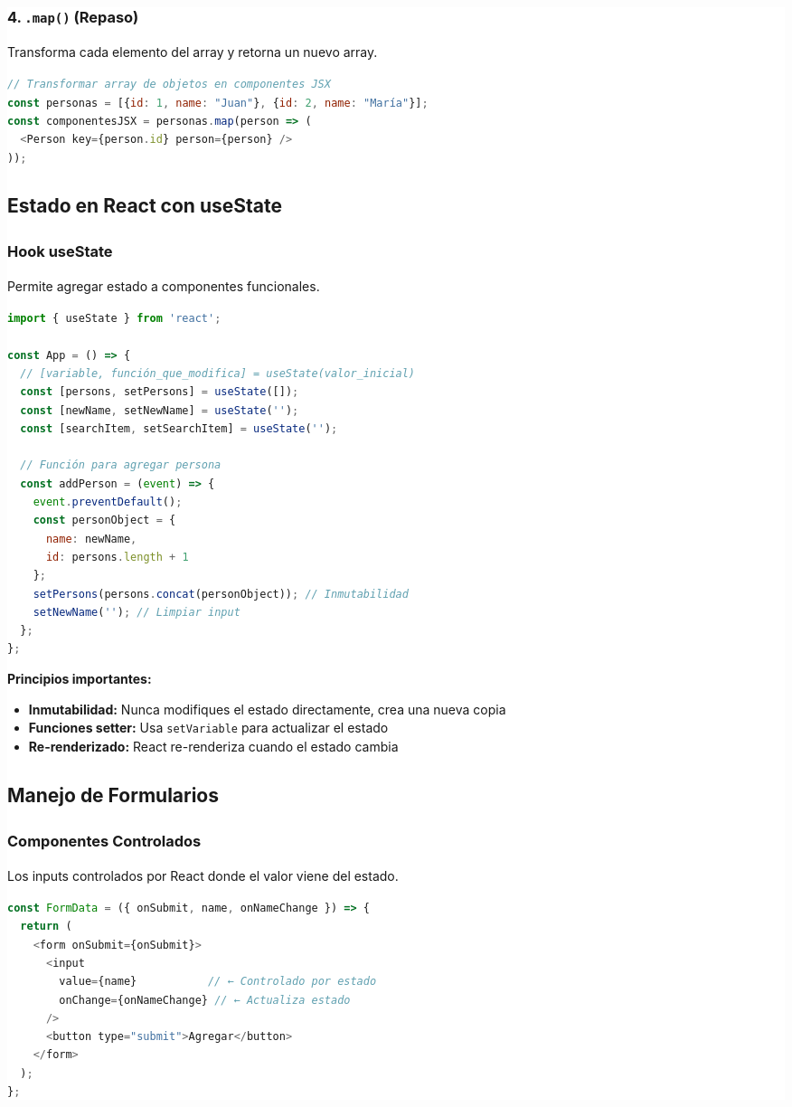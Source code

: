 ### 4. `.map()` (Repaso)
Transforma cada elemento del array y retorna un nuevo array.

```javascript
// Transformar array de objetos en componentes JSX
const personas = [{id: 1, name: "Juan"}, {id: 2, name: "María"}];
const componentesJSX = personas.map(person => (
  <Person key={person.id} person={person} />
));
```

## Estado en React con useState

### Hook useState
Permite agregar estado a componentes funcionales.

```javascript
import { useState } from 'react';

const App = () => {
  // [variable, función_que_modifica] = useState(valor_inicial)
  const [persons, setPersons] = useState([]);
  const [newName, setNewName] = useState('');
  const [searchItem, setSearchItem] = useState('');
  
  // Función para agregar persona
  const addPerson = (event) => {
    event.preventDefault();
    const personObject = {
      name: newName,
      id: persons.length + 1
    };
    setPersons(persons.concat(personObject)); // Inmutabilidad
    setNewName(''); // Limpiar input
  };
};
```

**Principios importantes:**
- **Inmutabilidad:** Nunca modifiques el estado directamente, crea una nueva copia
- **Funciones setter:** Usa `setVariable` para actualizar el estado
- **Re-renderizado:** React re-renderiza cuando el estado cambia

## Manejo de Formularios

### Componentes Controlados
Los inputs controlados por React donde el valor viene del estado.

```javascript
const FormData = ({ onSubmit, name, onNameChange }) => {
  return (
    <form onSubmit={onSubmit}>
      <input 
        value={name}           // ← Controlado por estado
        onChange={onNameChange} // ← Actualiza estado
      />
      <button type="submit">Agregar</button>
    </form>
  );
};
```
